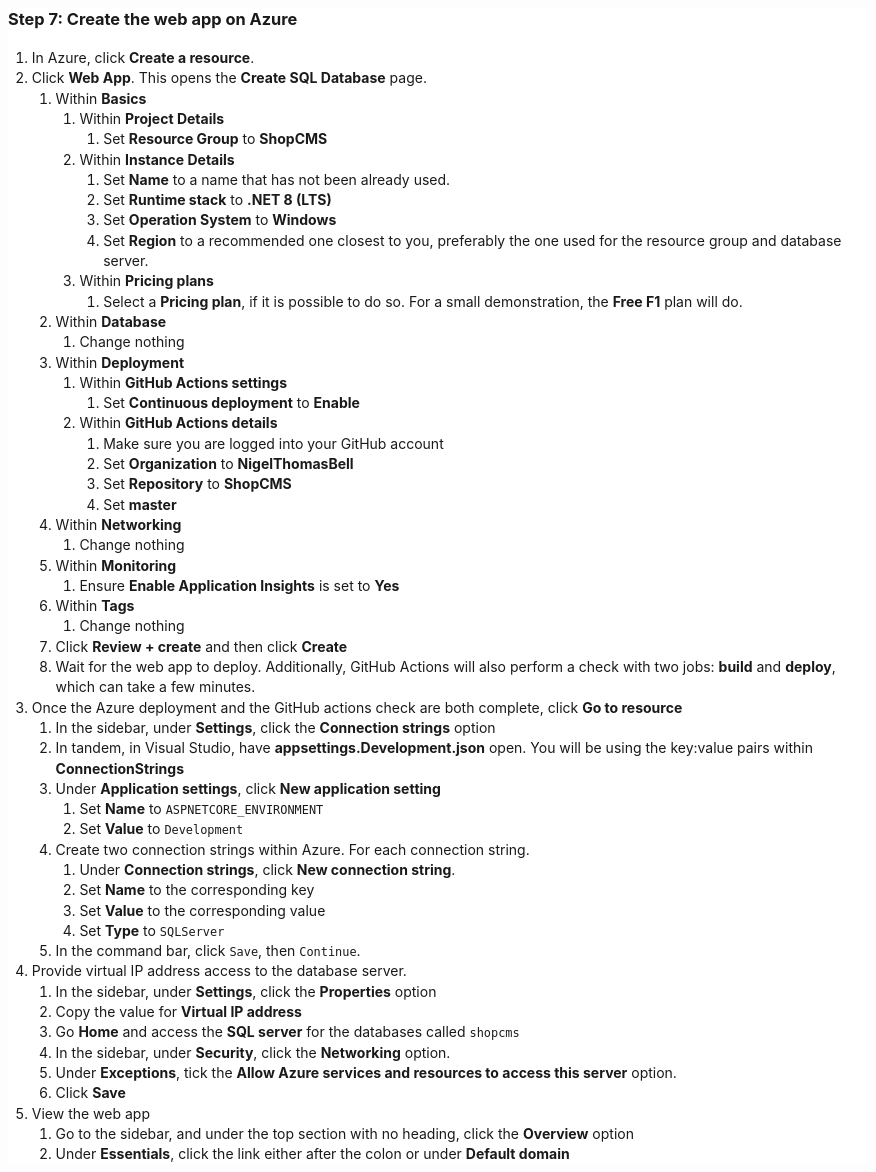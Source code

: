 ### Step 7: Create the web app on Azure
1. In Azure, click __Create a resource__.
2. Click __Web App__. This opens the __Create SQL Database__ page.
    1. Within __Basics__
        1. Within __Project Details__
            1. Set __Resource Group__ to __ShopCMS__
        2. Within __Instance Details__
            1. Set __Name__ to a name that has not been already used.
            2. Set __Runtime stack__ to __.NET 8 (LTS)__
            3. Set __Operation System__ to __Windows__
            4. Set __Region__ to a recommended one closest to you, preferably the one used for the resource group and database server.
        2. Within __Pricing plans__
            1. Select a __Pricing plan__, if it is possible to do so. For a small demonstration, the __Free F1__ plan will do.
    2. Within __Database__
        1. Change nothing
    3. Within __Deployment__
        1. Within __GitHub Actions settings__
            1. Set __Continuous deployment__ to __Enable__
        2. Within __GitHub Actions details__
            1. Make sure you are logged into your GitHub account
            2. Set __Organization__ to __NigelThomasBell__
            3. Set __Repository__ to __ShopCMS__
            4. Set __master__
    4. Within __Networking__
        1. Change nothing
    5. Within __Monitoring__
        1. Ensure __Enable Application Insights__ is set to __Yes__
    6. Within __Tags__
        1. Change nothing
    7. Click __Review + create__ and then click __Create__
    8. Wait for the web app to deploy. Additionally, GitHub Actions will also perform a check with two jobs: __build__ and __deploy__, which can take a few minutes.
3. Once the Azure deployment and the GitHub actions check are both complete, click __Go to resource__
    1. In the sidebar, under __Settings__, click the __Connection strings__ option
    2. In tandem, in Visual Studio, have __appsettings.Development.json__ open. You will be using the key:value pairs within __ConnectionStrings__
    3. Under __Application settings__, click __New application setting__
        1. Set __Name__ to ``ASPNETCORE_ENVIRONMENT``
        2. Set __Value__ to ``Development``
    4. Create two connection strings within Azure. For each connection string.
        1. Under __Connection strings__, click __New connection string__.
        2. Set __Name__ to the corresponding key 
        3. Set __Value__ to the corresponding value
        4. Set __Type__ to ``SQLServer``
    5. In the command bar, click ``Save``, then ``Continue``.
4. Provide virtual IP address access to the database server. 
    1. In the sidebar, under __Settings__, click the __Properties__ option
    2. Copy the value for __Virtual IP address__
    3. Go __Home__ and access the __SQL server__ for the databases called ``shopcms``
    4. In the sidebar, under __Security__, click the __Networking__ option.
    5. Under __Exceptions__, tick the __Allow Azure services and resources to access this server__ option.
    6. Click __Save__
5. View the web app 
    1. Go to the sidebar, and under the top section with no heading, click the __Overview__ option
    2. Under __Essentials__, click the link either after the colon or under __Default domain__
